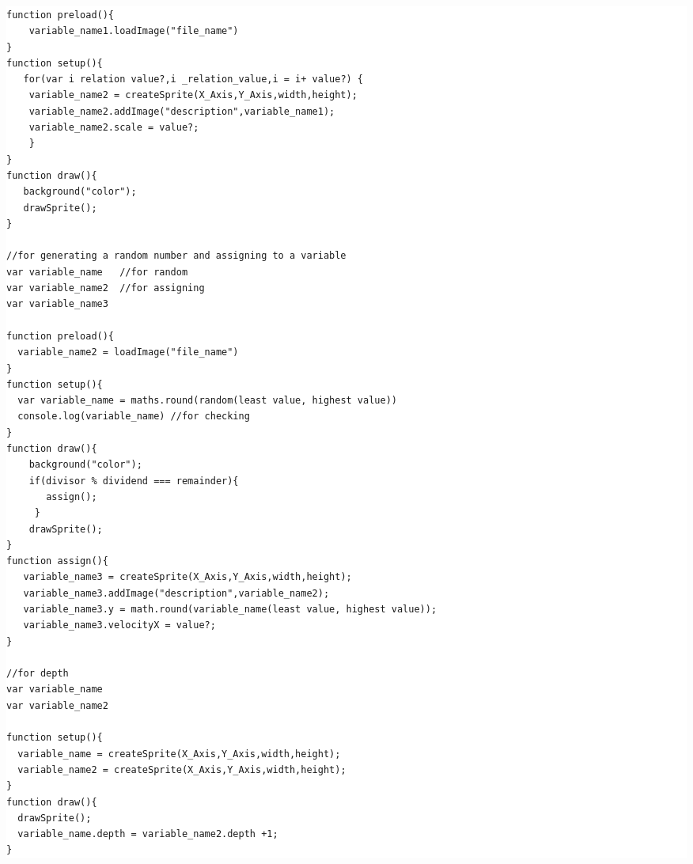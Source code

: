     function preload(){
        variable_name1.loadImage("file_name")   
    }
    function setup(){
       for(var i relation value?,i _relation_value,i = i+ value?) {
        variable_name2 = createSprite(X_Axis,Y_Axis,width,height);
        variable_name2.addImage("description",variable_name1);
        variable_name2.scale = value?;
        }
    }
    function draw(){
       background("color");
       drawSprite();
    }
    
    //for generating a random number and assigning to a variable 
    var variable_name	//for random
    var variable_name2	//for assigning 
    var variable_name3  
    
    function preload(){
      variable_name2 = loadImage("file_name")
    }
    function setup(){
      var variable_name = maths.round(random(least value, highest value))
      console.log(variable_name) //for checking
    }
    function draw(){
        background("color");
        if(divisor % dividend === remainder){
           assign(); 
         }
        drawSprite();
    }
    function assign(){
       variable_name3 = createSprite(X_Axis,Y_Axis,width,height);
       variable_name3.addImage("description",variable_name2);
       variable_name3.y = math.round(variable_name(least value, highest value));
       variable_name3.velocityX = value?;  
    }
    
    //for depth
    var variable_name
    var variable_name2
    
    function setup(){
      variable_name = createSprite(X_Axis,Y_Axis,width,height);
      variable_name2 = createSprite(X_Axis,Y_Axis,width,height);
    }
    function draw(){
      drawSprite();
      variable_name.depth = variable_name2.depth +1;
    }
